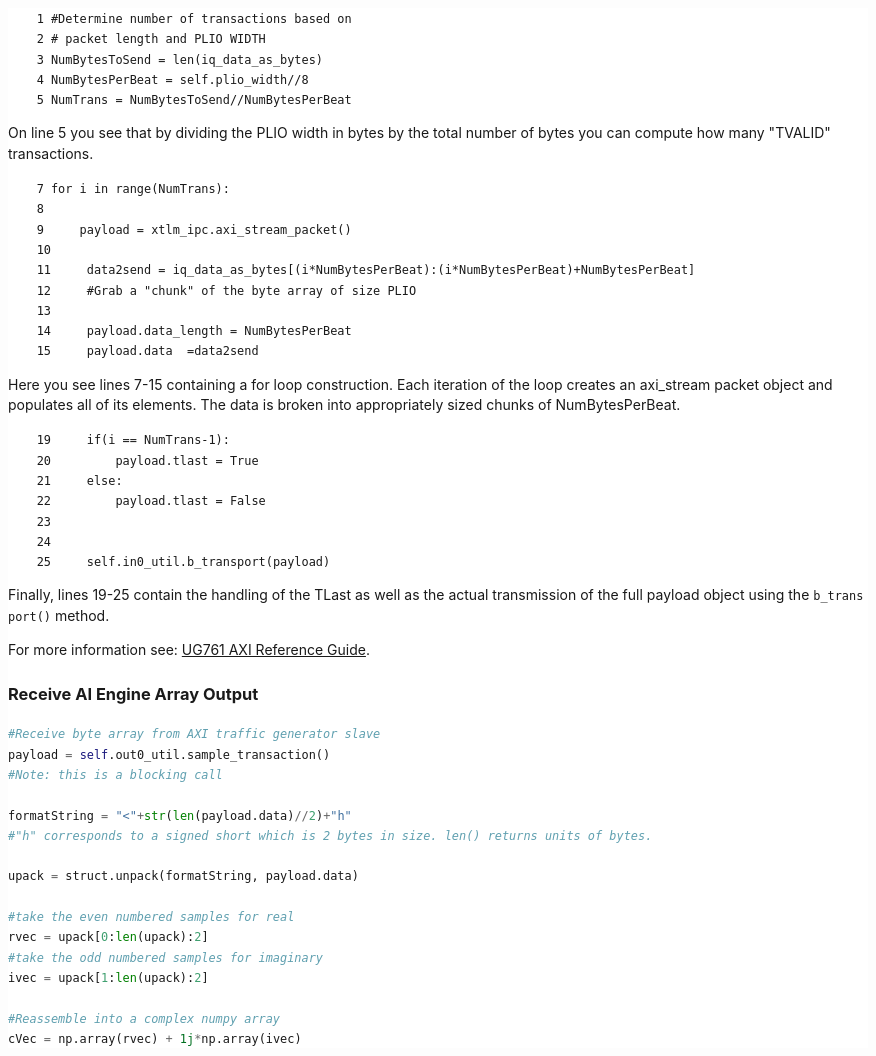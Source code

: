 ```
    1 #Determine number of transactions based on
    2 # packet length and PLIO WIDTH
    3 NumBytesToSend = len(iq_data_as_bytes)
    4 NumBytesPerBeat = self.plio_width//8
    5 NumTrans = NumBytesToSend//NumBytesPerBeat
```

On line 5 you see that by dividing the PLIO width in bytes by the total number of bytes you can compute how many "TVALID" transactions.

```
    7 for i in range(NumTrans):
    8     
    9     payload = xtlm_ipc.axi_stream_packet()    
    10 
    11     data2send = iq_data_as_bytes[(i*NumBytesPerBeat):(i*NumBytesPerBeat)+NumBytesPerBeat]
    12     #Grab a "chunk" of the byte array of size PLIO
    13 
    14     payload.data_length = NumBytesPerBeat
    15     payload.data  =data2send
```

Here you see lines 7-15 containing a for loop construction. Each iteration of the loop creates an axi_stream packet object and populates all of its elements. The data is broken into appropriately sized chunks of NumBytesPerBeat. 

```
    19     if(i == NumTrans-1):
    20         payload.tlast = True
    21     else:
    22         payload.tlast = False
    23         
    24 
    25     self.in0_util.b_transport(payload)
```

Finally, lines 19-25 contain the handling of the TLast as well as the actual transmission of the full payload object using the `b_transport()` method. 



For more information see: [UG761 AXI Reference Guide](https://www.xilinx.com/support/documentation/ip_documentation/ug761_axi_reference_guide.pdf).

### Receive AI Engine Array Output
```python
#Receive byte array from AXI traffic generator slave
payload = self.out0_util.sample_transaction()
#Note: this is a blocking call

formatString = "<"+str(len(payload.data)//2)+"h"
#"h" corresponds to a signed short which is 2 bytes in size. len() returns units of bytes.

upack = struct.unpack(formatString, payload.data)

#take the even numbered samples for real
rvec = upack[0:len(upack):2]
#take the odd numbered samples for imaginary
ivec = upack[1:len(upack):2]

#Reassemble into a complex numpy array
cVec = np.array(rvec) + 1j*np.array(ivec)
```
